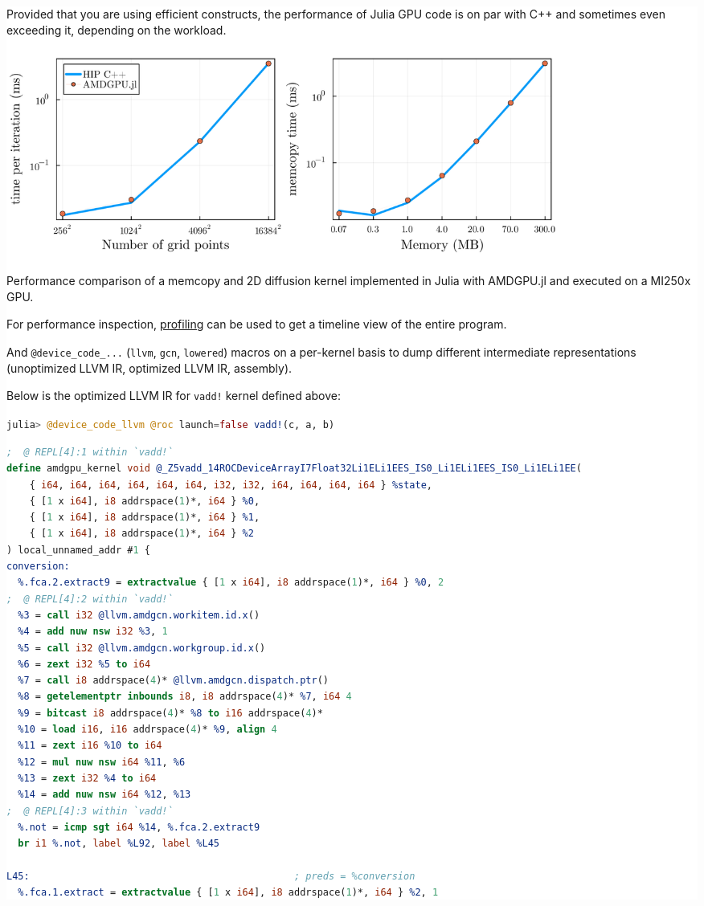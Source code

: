 Provided that you are using efficient constructs, the performance of
Julia GPU code is on par with C++ and sometimes even exceeding it,
depending on the workload.

<img src="data/amdgpu-performance.png" width="80%">

Performance comparison of a memcopy and 2D diffusion kernel
implemented in Julia with AMDGPU.jl and executed on a MI250x GPU.

For performance inspection, [profiling](https://amdgpu.juliagpu.org/dev/profiling/)
can be used to get a timeline view of the entire program.

And `@device_code_...` (`llvm`, `gcn`, `lowered`) macros on a per-kernel basis to dump
different intermediate representations (unoptimized LLVM IR, optimized LLVM IR, assembly).

Below is the optimized LLVM IR for `vadd!` kernel defined above:

```julia
julia> @device_code_llvm @roc launch=false vadd!(c, a, b)
```

```llvm
;  @ REPL[4]:1 within `vadd!`
define amdgpu_kernel void @_Z5vadd_14ROCDeviceArrayI7Float32Li1ELi1EES_IS0_Li1ELi1EES_IS0_Li1ELi1EE(
    { i64, i64, i64, i64, i64, i64, i32, i32, i64, i64, i64, i64 } %state,
    { [1 x i64], i8 addrspace(1)*, i64 } %0,
    { [1 x i64], i8 addrspace(1)*, i64 } %1,
    { [1 x i64], i8 addrspace(1)*, i64 } %2
) local_unnamed_addr #1 {
conversion:
  %.fca.2.extract9 = extractvalue { [1 x i64], i8 addrspace(1)*, i64 } %0, 2
;  @ REPL[4]:2 within `vadd!`
  %3 = call i32 @llvm.amdgcn.workitem.id.x()
  %4 = add nuw nsw i32 %3, 1
  %5 = call i32 @llvm.amdgcn.workgroup.id.x()
  %6 = zext i32 %5 to i64
  %7 = call i8 addrspace(4)* @llvm.amdgcn.dispatch.ptr()
  %8 = getelementptr inbounds i8, i8 addrspace(4)* %7, i64 4
  %9 = bitcast i8 addrspace(4)* %8 to i16 addrspace(4)*
  %10 = load i16, i16 addrspace(4)* %9, align 4
  %11 = zext i16 %10 to i64
  %12 = mul nuw nsw i64 %11, %6
  %13 = zext i32 %4 to i64
  %14 = add nuw nsw i64 %12, %13
;  @ REPL[4]:3 within `vadd!`
  %.not = icmp sgt i64 %14, %.fca.2.extract9
  br i1 %.not, label %L92, label %L45

L45:                                              ; preds = %conversion
  %.fca.1.extract = extractvalue { [1 x i64], i8 addrspace(1)*, i64 } %2, 1
```